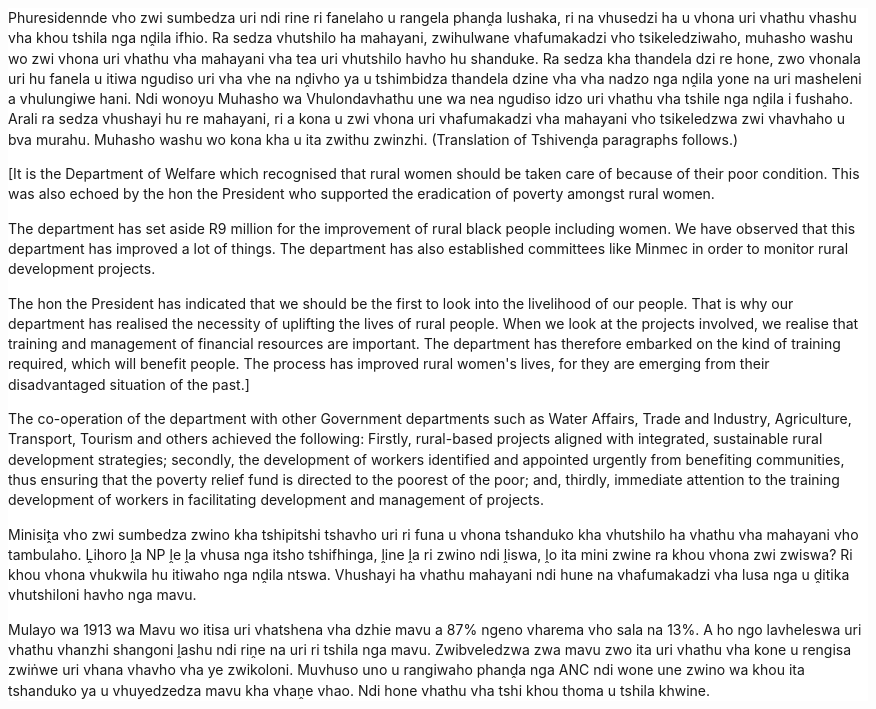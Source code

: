 Phuresidennde vho zwi sumbedza uri ndi rine ri fanelaho u rangela phanḓa
lushaka, ri na vhusedzi ha u vhona uri vhathu vhashu vha khou tshila nga
nḓila ifhio. Ra sedza vhutshilo ha mahayani, zwihulwane vhafumakadzi vho
tsikeledziwaho, muhasho washu wo zwi vhona uri vhathu vha mahayani vha tea
uri vhutshilo havho hu shanduke. Ra sedza kha thandela dzi re hone, zwo
vhonala uri hu fanela u itiwa ngudiso uri vha vhe na nḓivho ya u tshimbidza
thandela dzine vha vha nadzo nga nḓila yone na uri masheleni a vhulungiwe
hani. Ndi wonoyu Muhasho wa Vhulondavhathu une wa nea ngudiso idzo uri
vhathu vha tshile nga nḓila i fushaho. Arali ra sedza vhushayi hu re
mahayani, ri a kona u zwi vhona uri vhafumakadzi vha mahayani vho
tsikeledzwa zwi vhavhaho u bva murahu. Muhasho washu wo kona kha u ita
zwithu zwinzhi. (Translation of Tshivenḓa paragraphs follows.)

[It is the Department of Welfare which recognised that rural women should
be taken care of because of their poor condition. This was also echoed by
the hon the President who supported the eradication of poverty amongst
rural women.

The department has set aside R9 million for the improvement of rural black
people including women. We have observed that this department has improved
a lot of things. The department has also established committees like Minmec
in order to monitor rural development projects.

The hon the President has indicated that we should be the first to look
into the livelihood of our people. That is why our department has realised
the necessity of uplifting the lives of rural people. When we look at the
projects involved, we realise that training and management of financial
resources are important. The department has therefore embarked on the kind
of training required, which will benefit people. The process has improved
rural women's lives, for they are emerging from their disadvantaged
situation of the past.]

The co-operation of the department with other Government departments such
as Water Affairs, Trade and Industry, Agriculture, Transport, Tourism and
others achieved the following: Firstly, rural-based projects aligned with
integrated, sustainable rural development strategies; secondly, the
development of workers identified and appointed urgently from benefiting
communities, thus ensuring that the poverty relief fund is directed to the
poorest of the poor; and, thirdly, immediate attention to the training
development of workers in facilitating development and management of
projects.

Minisiṱa vho zwi sumbedza zwino kha tshipitshi tshavho uri ri funa u vhona
tshanduko kha vhutshilo ha vhathu vha mahayani vho tambulaho. Ḽihoro ḽa NP
ḽe ḽa vhusa nga itsho tshifhinga, ḽine ḽa ri zwino ndi ḽiswa, ḽo ita mini
zwine ra khou vhona zwi zwiswa? Ri khou vhona vhukwila hu itiwaho nga nḓila
ntswa. Vhushayi ha vhathu mahayani ndi hune na vhafumakadzi vha lusa nga u
ḓitika vhutshiloni havho nga mavu.

Mulayo wa 1913 wa Mavu wo itisa uri vhatshena vha dzhie mavu a 87% ngeno
vharema vho sala na 13%. A ho ngo lavheleswa uri vhathu vhanzhi shangoni
ḽashu ndi riṋe na uri ri tshila nga mavu. Zwibveledzwa zwa mavu zwo ita uri
vhathu vha kone u rengisa zwiṅwe uri vhana vhavho vha ye zwikoloni. Muvhuso
uno u rangiwaho phanḓa nga ANC ndi wone une zwino wa khou ita tshanduko ya
u vhuyedzedza mavu kha vhaṋe vhao. Ndi hone vhathu vha tshi khou thoma u
tshila khwine.
